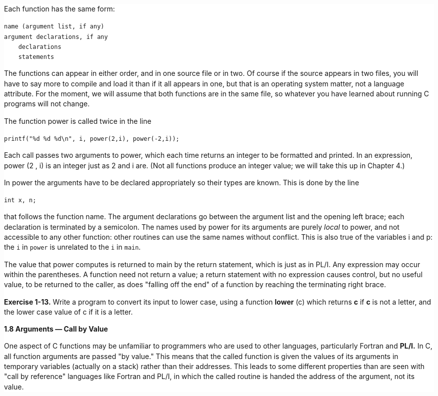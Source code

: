 Each function has the same form:

    name (argument list, if any)
    argument declarations, if any
        declarations
        statements

The functions can appear in either order, and in one source file or in two.
Of course if the source appears in two files, you will have to say more to
compile and load it than if it all appears in one, but that is an operating system matter, not a language attribute. For the moment, we will assume that
both functions are in the same file, so whatever you have learned about running C programs will not change.

The function power is called twice in the line

    printf("%d %d %d\n", i, power(2,i), power(-2,i));

Each call passes two arguments to power, which each time returns an
integer to be formatted and printed. In an expression, power (2 , i) is an
integer just as 2 and i are. (Not all functions produce an integer value; we
will take this up in Chapter 4.)

In power the arguments have to be declared appropriately so their types
are known. This is done by the line

    int x, n;

that follows the function name. The argument declarations go between the
argument list and the opening left brace; each declaration is terminated by a
semicolon. The names used by power for its arguments are purely _local_ to
power, and not accessible to any other function: other routines can use the
same names without conflict. This is also true of the variables i and p: the
`i` in `power` is unrelated to the `i` in `main`.

[comment]: <> (page 24 , **24** THE C PROGRAMMING LANGUAGE CHAPTER I )

The value that power computes is returned to main by the return
statement, which is just as in PL/I. Any expression may occur within the
parentheses. A function need not return a value; a return statement with
no expression causes control, but no useful value, to be returned to the
caller, as does "falling off the end" of a function by reaching the terminating right brace.

**Exercise 1-13.** Write a program to convert its input to lower case, using a
function **lower** (c) which returns **c** if **c** is not a letter, and the lower case
value of c if it is a letter.

**1.8 Arguments — Call by Value**

One aspect of C functions may be unfamiliar to programmers who are
used to other languages, particularly Fortran and **PL/I.** In C, all function
arguments are passed "by value." This means that the called function is
given the values of its arguments in temporary variables (actually on a
stack) rather than their addresses. This leads to some different properties
than are seen with "call by reference" languages like Fortran and PL/I, in
which the called routine is handed the address of the argument, not its
value.


[comment]: <> (page 6 , 6 THE C PROGRAMMING LANGUAGE CHAPTER I )
[comment]: <> (page 7 , CHAPTER I A TUTORIAL INTRODUCTION _7_ )
[comment]: <> (page 8 , S THE C PROGRAMMING LANGUAGE CHAPTLR )
[comment]: <> (code c_008_01.c)
[comment]: <> (page 9 , CHAPTER I A TUTORIAL INTRODUCTION 9 )
[comment]: <> (page 10 , ID THE C PROGRAMMING LANGUAGE CHAPTER I )
[comment]: <> (page 11 , CHAPTER I A TUTORIAL INTRODUCTION 11 )
[comment]: <> (page 12 , 12 THE C PROGRAMMING LANGUAGE CHAPTER I )
[comment]: <> (page 13 , CHAPTER 1 A TUTORIAL INTRODUCTION 13 )
[comment]: <> (page 14 , 14 THE C PROGRAMMING LANGUAGE CHAPTER I )
[comment]: <> (page 15 , CHAPTER I A TUTORIAL INTRODUCTION 15 )
[comment]: <> (page 16 , 16 THE C PROGRAMMING LANGUAGE CHAPTER I )
[comment]: <> (page 17 , CHAPTER I A TUTORIAL INTRODUCTION 17 )
[comment]: <> (page 18 , IS THE C PROGRAMMING LANGUAGE CHAPTER )
[comment]: <> (page 19 , CHAPTER 1 A TUTORIAL INTRODUCTION 19 )
[comment]: <> (page 20 , 20 THE C PROGRAMMING LANGUAGE CHAPTER I )
[comment]: <> (page 21 , CHAPTER 1 A TUTORIAL INTRODUCTION 21 )
[comment]: <> (page 22 , 22 THE C PROGRAMMING LANGUAGE CHAPTER I )
[comment]: <> (page 23 , CHAPTER I A TUTORIAL INTRODUCTION 23 )
[comment]: <> (page 25 , CHAPTER I A TUTORIAL INTRODUCTION 25 )
[comment]: <> (page 26 , 26 THE C PROGRAMMING LANGUAGE CHAPTER I )
[comment]: <> (page 27 , CHAPTER I A TUTORIAL INTRODUCTION 27 )
[comment]: <> (page 28 , 28 THE C PROGRAMMING LANGUAGE CHAPTER I )
[comment]: <> (page 29 , CHAPTER I A TUTORIAL INTRODUCTION 29 )
[comment]: <> (page 30 , 30 THE C PROGRAMMING LANGUAGE CHAPTER I )
[comment]: <> (page 31 , CHAPTER I A TUTORIAL INTRODUCTION 31 )